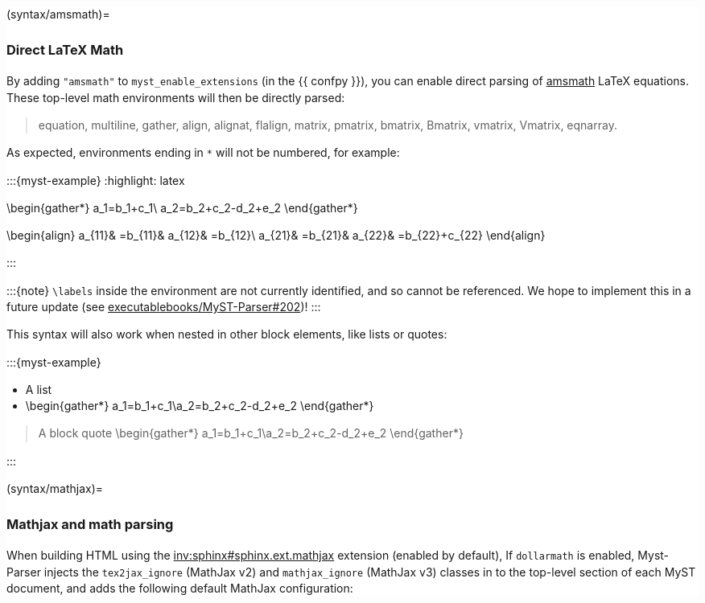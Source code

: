 (syntax/amsmath)=

### Direct LaTeX Math

By adding `"amsmath"` to `myst_enable_extensions` (in the {{ confpy }}),
you can enable direct parsing of [amsmath](https://ctan.org/pkg/amsmath) LaTeX equations.
These top-level math environments will then be directly parsed:

> equation, multiline, gather, align, alignat, flalign, matrix, pmatrix, bmatrix, Bmatrix, vmatrix, Vmatrix, eqnarray.

As expected, environments ending in `*` will not be numbered, for example:

:::{myst-example}
:highlight: latex

\begin{gather*}
a_1=b_1+c_1\\
a_2=b_2+c_2-d_2+e_2
\end{gather*}

\begin{align}
a_{11}& =b_{11}&
  a_{12}& =b_{12}\\
a_{21}& =b_{21}&
  a_{22}& =b_{22}+c_{22}
\end{align}

:::

:::{note}
`\labels` inside the environment are not currently identified, and so cannot be referenced.
We hope to implement this in a future update (see [executablebooks/MyST-Parser#202](https://github.com/executablebooks/MyST-Parser/issues/202))!
:::

This syntax will also work when nested in other block elements, like lists or quotes:

:::{myst-example}

- A list
- \begin{gather*}
  a_1=b_1+c_1\\a_2=b_2+c_2-d_2+e_2
  \end{gather*}

> A block quote
> \begin{gather*}
  a_1=b_1+c_1\\a_2=b_2+c_2-d_2+e_2
  \end{gather*}

:::

(syntax/mathjax)=
### Mathjax and math parsing

When building HTML using the <inv:sphinx#sphinx.ext.mathjax> extension (enabled by default),
If `dollarmath` is enabled, Myst-Parser injects the `tex2jax_ignore` (MathJax v2) and  `mathjax_ignore` (MathJax v3) classes in to the top-level section of each MyST document, and adds the following default MathJax configuration:
